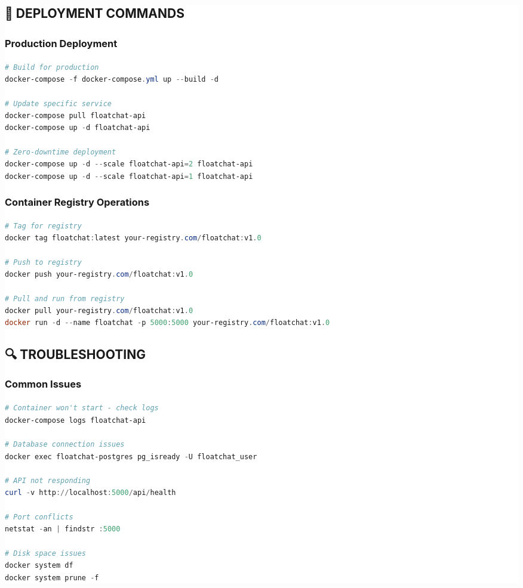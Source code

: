 ## 🚢 DEPLOYMENT COMMANDS

### Production Deployment

```powershell
# Build for production
docker-compose -f docker-compose.yml up --build -d

# Update specific service
docker-compose pull floatchat-api
docker-compose up -d floatchat-api

# Zero-downtime deployment
docker-compose up -d --scale floatchat-api=2 floatchat-api
docker-compose up -d --scale floatchat-api=1 floatchat-api
```

### Container Registry Operations

```powershell
# Tag for registry
docker tag floatchat:latest your-registry.com/floatchat:v1.0

# Push to registry
docker push your-registry.com/floatchat:v1.0

# Pull and run from registry
docker pull your-registry.com/floatchat:v1.0
docker run -d --name floatchat -p 5000:5000 your-registry.com/floatchat:v1.0
```

## 🔍 TROUBLESHOOTING

### Common Issues

```powershell
# Container won't start - check logs
docker-compose logs floatchat-api

# Database connection issues
docker exec floatchat-postgres pg_isready -U floatchat_user

# API not responding
curl -v http://localhost:5000/api/health

# Port conflicts
netstat -an | findstr :5000

# Disk space issues
docker system df
docker system prune -f
```
